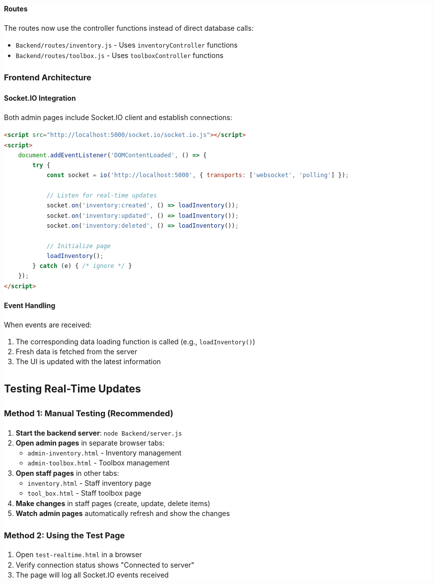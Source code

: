 #### Routes
The routes now use the controller functions instead of direct database calls:
- `Backend/routes/inventory.js` - Uses `inventoryController` functions
- `Backend/routes/toolbox.js` - Uses `toolboxController` functions

### Frontend Architecture

#### Socket.IO Integration
Both admin pages include Socket.IO client and establish connections:

```html
<script src="http://localhost:5000/socket.io/socket.io.js"></script>
<script>
    document.addEventListener('DOMContentLoaded', () => {
        try {
            const socket = io('http://localhost:5000', { transports: ['websocket', 'polling'] });
            
            // Listen for real-time updates
            socket.on('inventory:created', () => loadInventory());
            socket.on('inventory:updated', () => loadInventory());
            socket.on('inventory:deleted', () => loadInventory());
            
            // Initialize page
            loadInventory();
        } catch (e) { /* ignore */ }
    });
</script>
```

#### Event Handling
When events are received:
1. The corresponding data loading function is called (e.g., `loadInventory()`)
2. Fresh data is fetched from the server
3. The UI is updated with the latest information

## Testing Real-Time Updates

### Method 1: Manual Testing (Recommended)
1. **Start the backend server**: `node Backend/server.js`
2. **Open admin pages** in separate browser tabs:
   - `admin-inventory.html` - Inventory management
   - `admin-toolbox.html` - Toolbox management
3. **Open staff pages** in other tabs:
   - `inventory.html` - Staff inventory page
   - `tool_box.html` - Staff toolbox page
4. **Make changes** in staff pages (create, update, delete items)
5. **Watch admin pages** automatically refresh and show the changes

### Method 2: Using the Test Page
1. Open `test-realtime.html` in a browser
2. Verify connection status shows "Connected to server"
3. The page will log all Socket.IO events received
